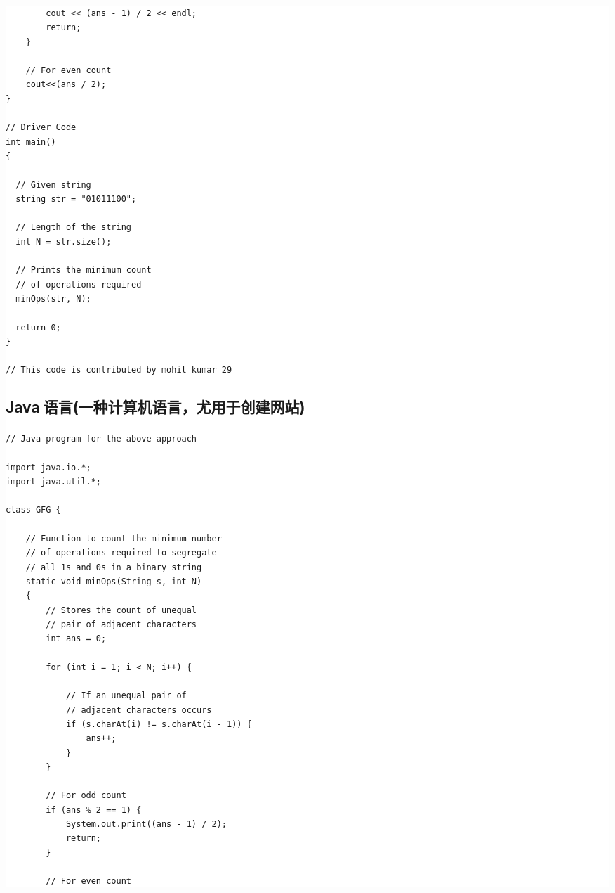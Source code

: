 ```
        cout << (ans - 1) / 2 << endl;
        return;
    }

    // For even count
    cout<<(ans / 2);
}

// Driver Code
int main()
{

  // Given string
  string str = "01011100";

  // Length of the string
  int N = str.size();

  // Prints the minimum count
  // of operations required
  minOps(str, N);

  return 0;
}

// This code is contributed by mohit kumar 29
```

## Java 语言(一种计算机语言，尤用于创建网站)

```
// Java program for the above approach

import java.io.*;
import java.util.*;

class GFG {

    // Function to count the minimum number
    // of operations required to segregate
    // all 1s and 0s in a binary string
    static void minOps(String s, int N)
    {
        // Stores the count of unequal
        // pair of adjacent characters
        int ans = 0;

        for (int i = 1; i < N; i++) {

            // If an unequal pair of
            // adjacent characters occurs
            if (s.charAt(i) != s.charAt(i - 1)) {
                ans++;
            }
        }

        // For odd count
        if (ans % 2 == 1) {
            System.out.print((ans - 1) / 2);
            return;
        }

        // For even count
```